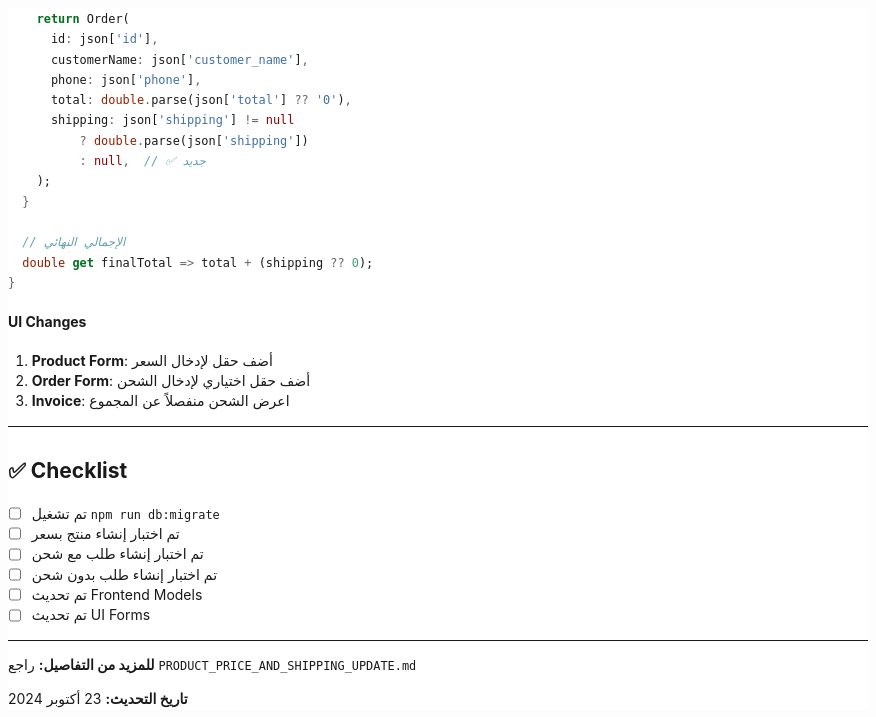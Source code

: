 ```dart
    return Order(
      id: json['id'],
      customerName: json['customer_name'],
      phone: json['phone'],
      total: double.parse(json['total'] ?? '0'),
      shipping: json['shipping'] != null 
          ? double.parse(json['shipping']) 
          : null,  // ✅ جديد
    );
  }
  
  // الإجمالي النهائي
  double get finalTotal => total + (shipping ?? 0);
}
```

#### UI Changes
1. **Product Form**: أضف حقل لإدخال السعر
2. **Order Form**: أضف حقل اختياري لإدخال الشحن
3. **Invoice**: اعرض الشحن منفصلاً عن المجموع

---

## ✅ Checklist

- [ ] تم تشغيل `npm run db:migrate`
- [ ] تم اختبار إنشاء منتج بسعر
- [ ] تم اختبار إنشاء طلب مع شحن
- [ ] تم اختبار إنشاء طلب بدون شحن
- [ ] تم تحديث Frontend Models
- [ ] تم تحديث UI Forms

---

**للمزيد من التفاصيل:** راجع `PRODUCT_PRICE_AND_SHIPPING_UPDATE.md`

**تاريخ التحديث:** 23 أكتوبر 2024
